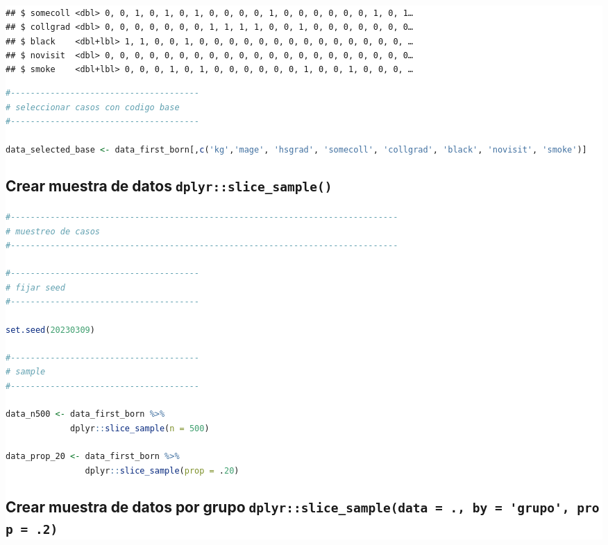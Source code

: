     ## $ somecoll <dbl> 0, 0, 1, 0, 1, 0, 1, 0, 0, 0, 0, 1, 0, 0, 0, 0, 0, 0, 1, 0, 1…
    ## $ collgrad <dbl> 0, 0, 0, 0, 0, 0, 0, 1, 1, 1, 1, 0, 0, 1, 0, 0, 0, 0, 0, 0, 0…
    ## $ black    <dbl+lbl> 1, 1, 0, 0, 1, 0, 0, 0, 0, 0, 0, 0, 0, 0, 0, 0, 0, 0, 0, …
    ## $ novisit  <dbl> 0, 0, 0, 0, 0, 0, 0, 0, 0, 0, 0, 0, 0, 0, 0, 0, 0, 0, 0, 0, 0…
    ## $ smoke    <dbl+lbl> 0, 0, 0, 1, 0, 1, 0, 0, 0, 0, 0, 0, 1, 0, 0, 1, 0, 0, 0, …

``` r
#--------------------------------------
# seleccionar casos con codigo base
#--------------------------------------

data_selected_base <- data_first_born[,c('kg','mage', 'hsgrad', 'somecoll', 'collgrad', 'black', 'novisit', 'smoke')]
```

## Crear muestra de datos `dplyr::slice_sample()`

``` r
#------------------------------------------------------------------------------
# muestreo de casos
#------------------------------------------------------------------------------

#--------------------------------------
# fijar seed
#--------------------------------------

set.seed(20230309)

#--------------------------------------
# sample
#--------------------------------------

data_n500 <- data_first_born %>%
             dplyr::slice_sample(n = 500)

data_prop_20 <- data_first_born %>%
                dplyr::slice_sample(prop = .20)
```

## Crear muestra de datos por grupo `dplyr::slice_sample(data = ., by = 'grupo', prop = .2)`
